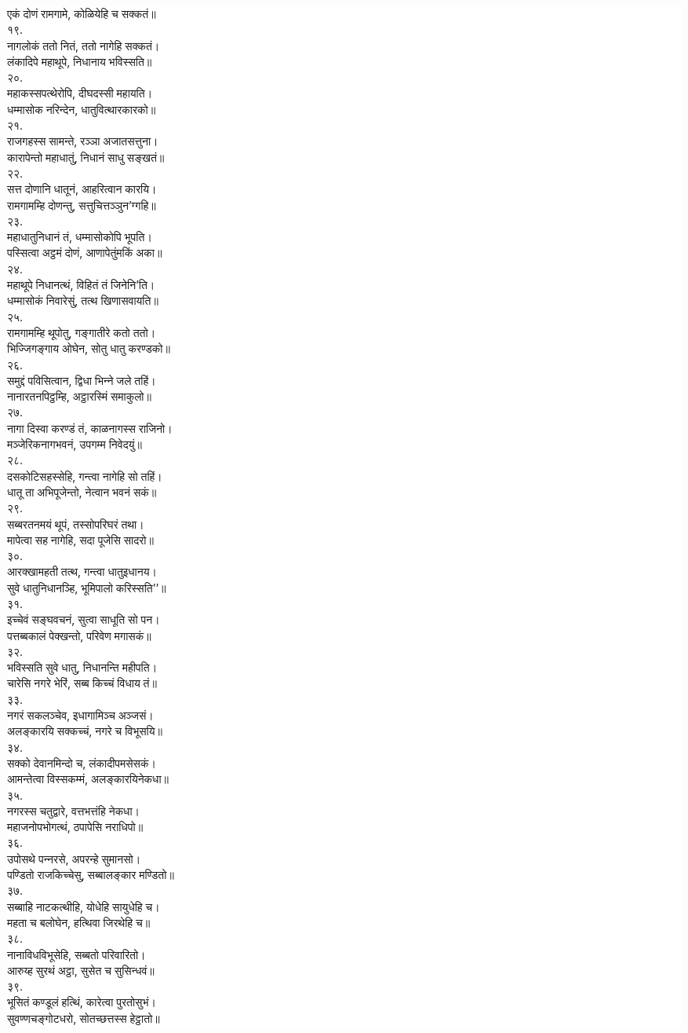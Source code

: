 एकं दोणं रामगामे, कोळियेहि च सक्‍कतं॥  
१९.  
नागलोकं ततो नितं, ततो नागेहि सक्‍कतं।  
लंकादिपे महाथूपे, निधानाय भविस्सति॥  
२०.  
महाकस्सपत्थेरोपि, दीघदस्सी महायति।  
धम्मासोक नरिन्देन, धातुवित्थारकारको॥  
२१.  
राजगहस्स सामन्ते, रञ्‍ञा अजातसत्तुना।  
कारापेन्तो महाधातुं, निधानं साधु सङ्खतं॥  
२२.  
सत्त दोणानि धातूनं, आहरित्वान कारयि।  
रामगामम्हि दोणन्तु, सत्तुचित्तञ्‍ञुन’ग्गहि॥  
२३.  
महाधातुनिधानं तं, धम्मासोकोपि भूपति।  
पस्सित्वा अट्ठमं दोणं, आणापेतुंमकिं अका॥  
२४.  
महाथूपे निधानत्थं, विहितं तं जिनेनि’ति।  
धम्मासोकं निवारेसुं, तत्थ खिणासवायति॥  
२५.  
रामगामम्हि थूपोतु, गङ्गातीरे कतो ततो।  
भिज्‍जिगङ्गाय ओघेन, सोतु धातु करण्डको॥  
२६.  
समुद्दं पविसित्वान, द्विधा भिन्‍ने जले तहिं।  
नानारतनपिट्ठम्हि, अट्ठारस्मिं समाकुलो॥  
२७.  
नागा दिस्वा करण्डं तं, काळनागस्स राजिनो।  
मञ्‍जेरिकनागभवनं, उपगम्म निवेदयुं॥  
२८.  
दसकोटिसहस्सेहि, गन्त्वा नागेहि सो तहिं।  
धातू ता अभिपूजेन्तो, नेत्वान भवनं सकं॥  
२९.  
सब्बरतनमयं थूपं, तस्सोपरिघरं तथा।  
मापेत्वा सह नागेहि, सदा पूजेसि सादरो॥  
३०.  
आरक्खामहती तत्थ, गन्त्वा धातुइधानय।  
सुवे धातुनिधानञ्हि, भूमिपालो करिस्सति’’॥  
३१.  
इच्‍चेवं सङ्घवचनं, सुत्वा साधूति सो पन।  
पत्तब्बकालं पेक्खन्तो, परिवेण मगासकं॥  
३२.  
भविस्सति सुवे धातु, निधानन्ति महीपति।  
चारेसि नगरे भेरिं, सब्ब किच्‍चं विधाय तं॥  
३३.  
नगरं सकलञ्‍चेव, इधागामिञ्‍च अञ्‍जसं।  
अलङ्कारयि सक्‍कच्‍चं, नगरे च विभूसयि॥  
३४.  
सक्‍को देवानमिन्दो च, लंकादीपमसेसकं।  
आमन्तेत्वा विस्सकम्मं, अलङ्कारयिनेकधा॥  
३५.  
नगरस्स चतुद्वारे, वत्तभत्तंहि नेकधा।  
महाजनोपभोगत्थं, ठपापेसि नराधिपो॥  
३६.  
उपोसथे पन्‍नरसे, अपरन्हे सुमानसो।  
पण्डितो राजकिच्‍चेसु, सब्बालङ्कार मण्डितो॥  
३७.  
सब्बाहि नाटकत्थीहि, योधेहि सायुधेहि च।  
महता च बलोघेन, हत्थिवा जिरथेहि च॥  
३८.  
नानाविधविभूसेहि, सब्बतो परिवारितो।  
आरुय्ह सुरथं अट्ठा, सुसेत च सुसिन्धवं॥  
३९.  
भूसितं कण्डूलं हत्थिं, कारेत्वा पुरतोसुभं।  
सुवण्णचङ्गोटधरो, सोतच्छत्तस्स हेट्ठातो॥  